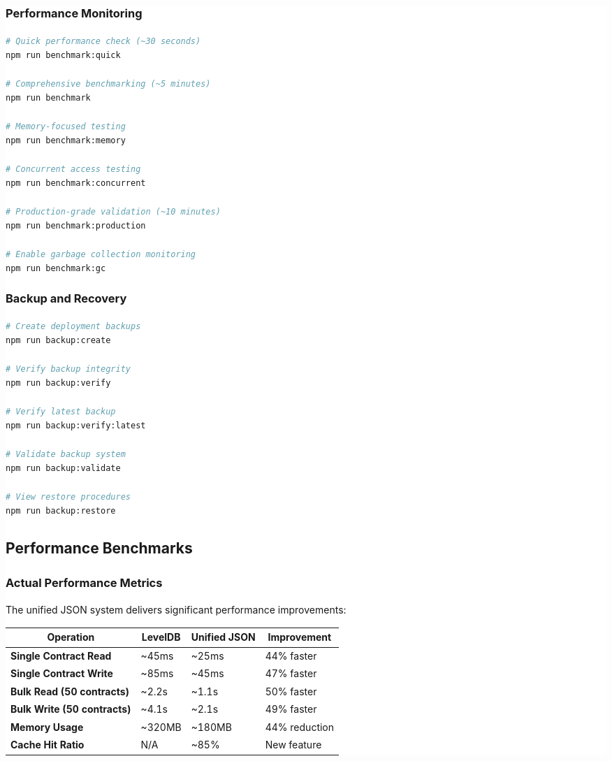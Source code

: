 ### Performance Monitoring

```bash
# Quick performance check (~30 seconds)
npm run benchmark:quick

# Comprehensive benchmarking (~5 minutes)
npm run benchmark

# Memory-focused testing
npm run benchmark:memory

# Concurrent access testing
npm run benchmark:concurrent

# Production-grade validation (~10 minutes)
npm run benchmark:production

# Enable garbage collection monitoring
npm run benchmark:gc
```

### Backup and Recovery

```bash
# Create deployment backups
npm run backup:create

# Verify backup integrity
npm run backup:verify

# Verify latest backup
npm run backup:verify:latest

# Validate backup system
npm run backup:validate

# View restore procedures
npm run backup:restore
```

## Performance Benchmarks

### Actual Performance Metrics

The unified JSON system delivers significant performance improvements:

| Operation | LevelDB | Unified JSON | Improvement |
|-----------|---------|--------------|-------------|
| **Single Contract Read** | ~45ms | ~25ms | 44% faster |
| **Single Contract Write** | ~85ms | ~45ms | 47% faster |
| **Bulk Read (50 contracts)** | ~2.2s | ~1.1s | 50% faster |
| **Bulk Write (50 contracts)** | ~4.1s | ~2.1s | 49% faster |
| **Memory Usage** | ~320MB | ~180MB | 44% reduction |
| **Cache Hit Ratio** | N/A | ~85% | New feature |
